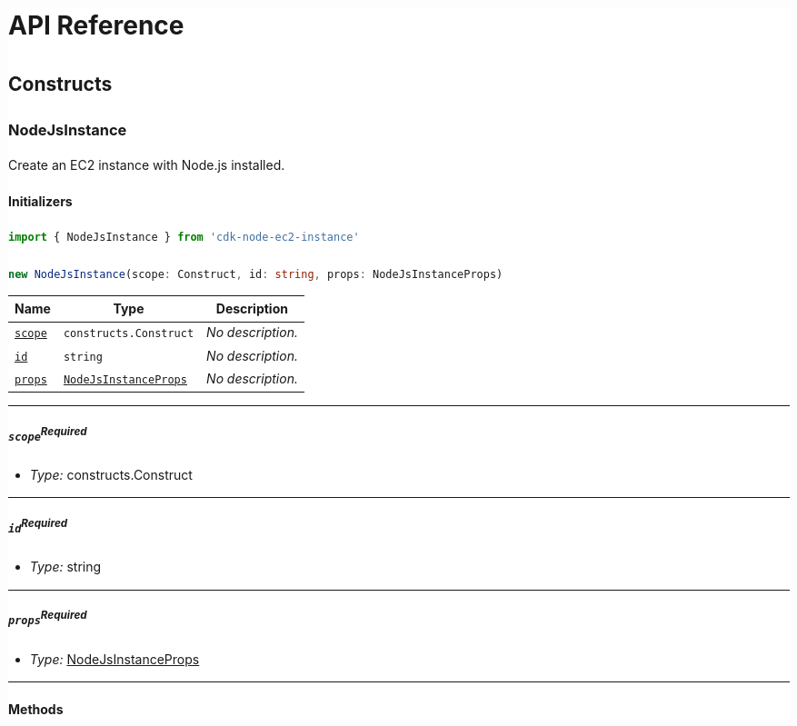 # API Reference <a name="API Reference" id="api-reference"></a>

## Constructs <a name="Constructs" id="Constructs"></a>

### NodeJsInstance <a name="NodeJsInstance" id="cdk-node-ec2-instance.NodeJsInstance"></a>

Create an EC2 instance with Node.js installed.

#### Initializers <a name="Initializers" id="cdk-node-ec2-instance.NodeJsInstance.Initializer"></a>

```typescript
import { NodeJsInstance } from 'cdk-node-ec2-instance'

new NodeJsInstance(scope: Construct, id: string, props: NodeJsInstanceProps)
```

| **Name** | **Type** | **Description** |
| --- | --- | --- |
| <code><a href="#cdk-node-ec2-instance.NodeJsInstance.Initializer.parameter.scope">scope</a></code> | <code>constructs.Construct</code> | *No description.* |
| <code><a href="#cdk-node-ec2-instance.NodeJsInstance.Initializer.parameter.id">id</a></code> | <code>string</code> | *No description.* |
| <code><a href="#cdk-node-ec2-instance.NodeJsInstance.Initializer.parameter.props">props</a></code> | <code><a href="#cdk-node-ec2-instance.NodeJsInstanceProps">NodeJsInstanceProps</a></code> | *No description.* |

---

##### `scope`<sup>Required</sup> <a name="scope" id="cdk-node-ec2-instance.NodeJsInstance.Initializer.parameter.scope"></a>

- *Type:* constructs.Construct

---

##### `id`<sup>Required</sup> <a name="id" id="cdk-node-ec2-instance.NodeJsInstance.Initializer.parameter.id"></a>

- *Type:* string

---

##### `props`<sup>Required</sup> <a name="props" id="cdk-node-ec2-instance.NodeJsInstance.Initializer.parameter.props"></a>

- *Type:* <a href="#cdk-node-ec2-instance.NodeJsInstanceProps">NodeJsInstanceProps</a>

---

#### Methods <a name="Methods" id="Methods"></a>
